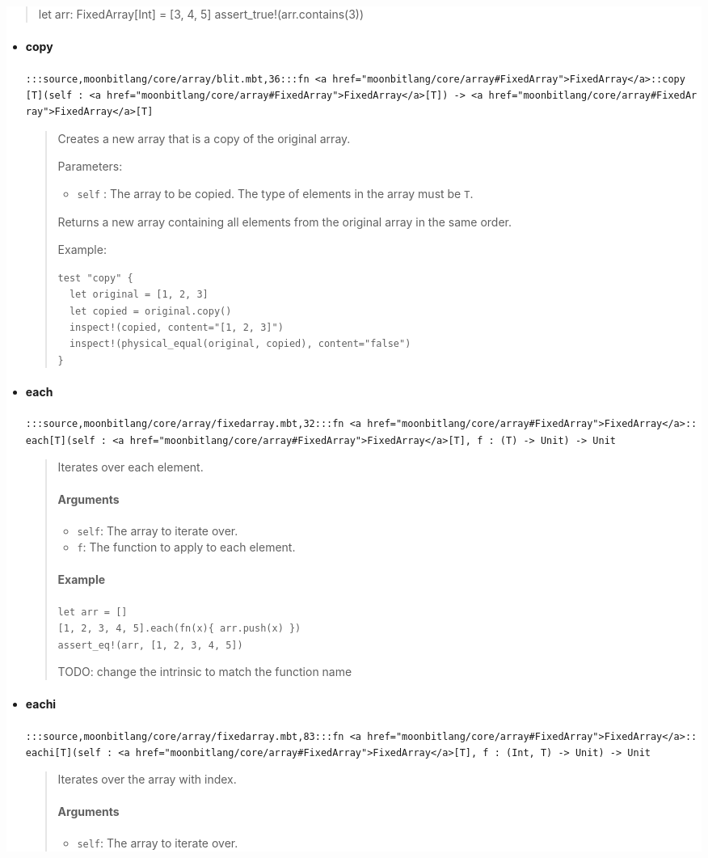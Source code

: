   >  let arr: FixedArray[Int] = [3, 4, 5]
  >  assert_true!(arr.contains(3))
  >  ```
- #### copy
  ```moonbit
  :::source,moonbitlang/core/array/blit.mbt,36:::fn <a href="moonbitlang/core/array#FixedArray">FixedArray</a>::copy[T](self : <a href="moonbitlang/core/array#FixedArray">FixedArray</a>[T]) -> <a href="moonbitlang/core/array#FixedArray">FixedArray</a>[T]
  ```
  > 
  >  Creates a new array that is a copy of the original array.
  > 
  >  Parameters:
  > 
  >  * `self` : The array to be copied. The type of elements in the array must be
  >    `T`.
  > 
  >  Returns a new array containing all elements from the original array in the
  > same order.
  > 
  >  Example:
  > 
  >  ```moonbit
  >  test "copy" {
  >    let original = [1, 2, 3]
  >    let copied = original.copy()
  >    inspect!(copied, content="[1, 2, 3]")
  >    inspect!(physical_equal(original, copied), content="false")
  >  }
  >  ```
- #### each
  ```moonbit
  :::source,moonbitlang/core/array/fixedarray.mbt,32:::fn <a href="moonbitlang/core/array#FixedArray">FixedArray</a>::each[T](self : <a href="moonbitlang/core/array#FixedArray">FixedArray</a>[T], f : (T) -> Unit) -> Unit
  ```
  > 
  >  Iterates over each element.
  > 
  >  #### Arguments
  > 
  >  - `self`: The array to iterate over.
  >  - `f`: The function to apply to each element.
  > 
  >  #### Example
  > 
  >  ```
  >  let arr = []
  >  [1, 2, 3, 4, 5].each(fn(x){ arr.push(x) })
  >  assert_eq!(arr, [1, 2, 3, 4, 5])
  >  ```
  >  TODO: change the intrinsic to match the function name
- #### eachi
  ```moonbit
  :::source,moonbitlang/core/array/fixedarray.mbt,83:::fn <a href="moonbitlang/core/array#FixedArray">FixedArray</a>::eachi[T](self : <a href="moonbitlang/core/array#FixedArray">FixedArray</a>[T], f : (Int, T) -> Unit) -> Unit
  ```
  > 
  >  Iterates over the array with index.
  > 
  >  #### Arguments
  > 
  >  - `self`: The array to iterate over.